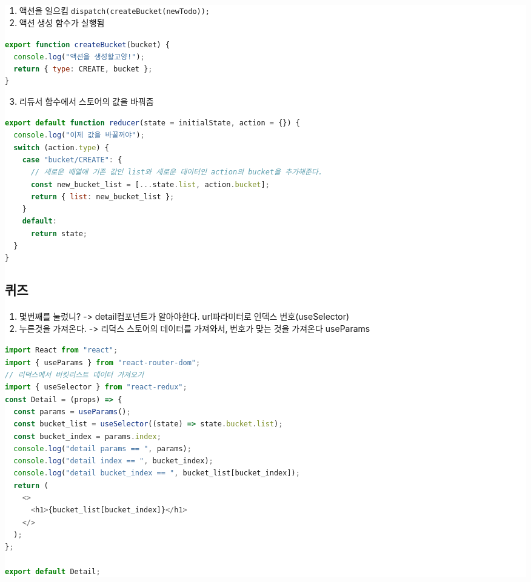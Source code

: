 1. 액션을 일으킴 <code>dispatch(createBucket(newTodo));</code>
2. 액션 생성 함수가 실행됨

```javascript
export function createBucket(bucket) {
  console.log("액션을 생성할고양!");
  return { type: CREATE, bucket };
}
```

3. 리듀서 함수에서 스토어의 값을 바꿔줌

```javascript
export default function reducer(state = initialState, action = {}) {
  console.log("이제 값을 바꿀꺼야");
  switch (action.type) {
    case "bucket/CREATE": {
      // 새로운 배열에 기존 값인 list와 새로운 데이터인 action의 bucket을 추가해준다.
      const new_bucket_list = [...state.list, action.bucket];
      return { list: new_bucket_list };
    }
    default:
      return state;
  }
}
```

## 퀴즈

1. 몇번째를 눌렀니? -> detail컴포넌트가 알아야한다. url파라미터로 인덱스 번호(useSelector)
2. 누른것을 가져온다. -> 리덕스 스토어의 데이터를 가져와서, 번호가 맞는 것을 가져온다 useParams

```javascript
import React from "react";
import { useParams } from "react-router-dom";
// 리덕스에서 버킷리스트 데이터 가져오기
import { useSelector } from "react-redux";
const Detail = (props) => {
  const params = useParams();
  const bucket_list = useSelector((state) => state.bucket.list);
  const bucket_index = params.index;
  console.log("detail params == ", params);
  console.log("detail index == ", bucket_index);
  console.log("detail bucket_index == ", bucket_list[bucket_index]);
  return (
    <>
      <h1>{bucket_list[bucket_index]}</h1>
    </>
  );
};

export default Detail;
```
